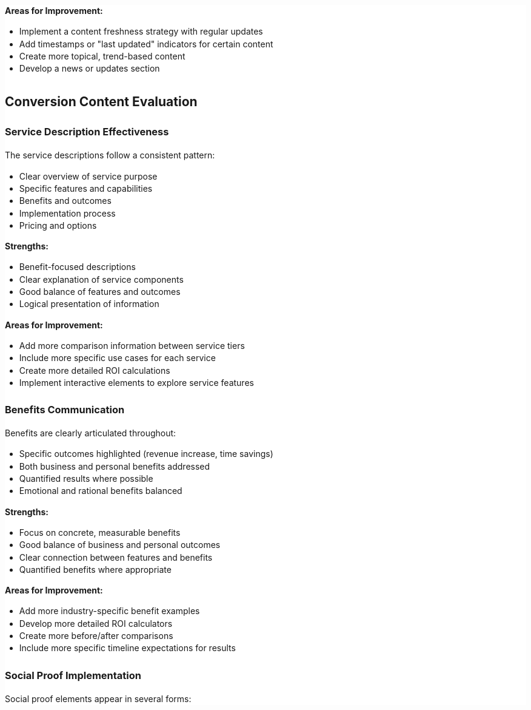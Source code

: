**Areas for Improvement:**
- Implement a content freshness strategy with regular updates
- Add timestamps or "last updated" indicators for certain content
- Create more topical, trend-based content
- Develop a news or updates section

## Conversion Content Evaluation

### Service Description Effectiveness

The service descriptions follow a consistent pattern:

- Clear overview of service purpose
- Specific features and capabilities
- Benefits and outcomes
- Implementation process
- Pricing and options

**Strengths:**
- Benefit-focused descriptions
- Clear explanation of service components
- Good balance of features and outcomes
- Logical presentation of information

**Areas for Improvement:**
- Add more comparison information between service tiers
- Include more specific use cases for each service
- Create more detailed ROI calculations
- Implement interactive elements to explore service features

### Benefits Communication

Benefits are clearly articulated throughout:

- Specific outcomes highlighted (revenue increase, time savings)
- Both business and personal benefits addressed
- Quantified results where possible
- Emotional and rational benefits balanced

**Strengths:**
- Focus on concrete, measurable benefits
- Good balance of business and personal outcomes
- Clear connection between features and benefits
- Quantified benefits where appropriate

**Areas for Improvement:**
- Add more industry-specific benefit examples
- Develop more detailed ROI calculators
- Create more before/after comparisons
- Include more specific timeline expectations for results

### Social Proof Implementation

Social proof elements appear in several forms:
